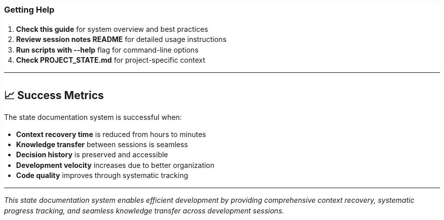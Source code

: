 ### Getting Help

1. **Check this guide** for system overview and best practices
2. **Review session notes README** for detailed usage instructions
3. **Run scripts with --help** flag for command-line options
4. **Check PROJECT_STATE.md** for project-specific context

---

## 📈 Success Metrics

The state documentation system is successful when:

- **Context recovery time** is reduced from hours to minutes
- **Knowledge transfer** between sessions is seamless
- **Decision history** is preserved and accessible
- **Development velocity** increases due to better organization
- **Code quality** improves through systematic tracking

---

*This state documentation system enables efficient development by providing comprehensive context recovery, systematic progress tracking, and seamless knowledge transfer across development sessions.*
